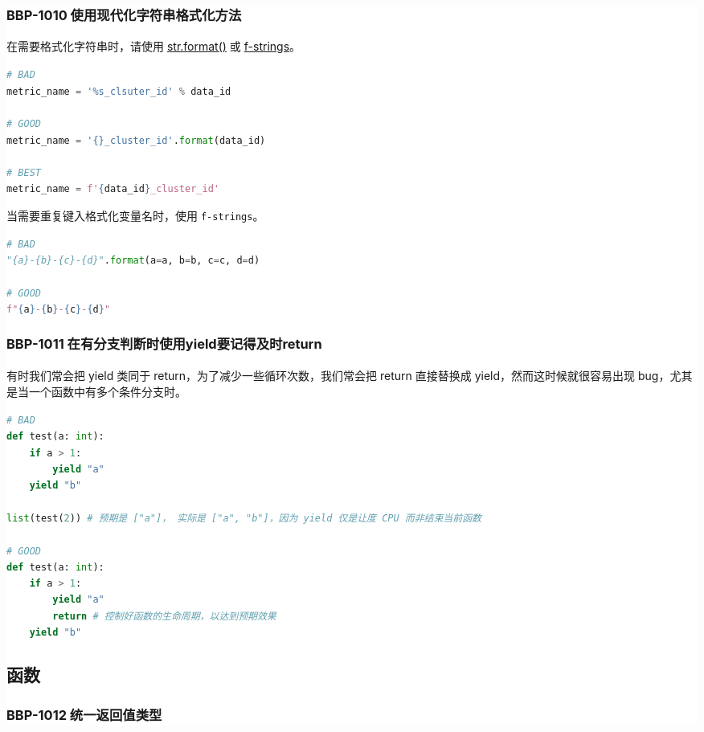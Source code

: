 ```python
```

### BBP-1010 使用现代化字符串格式化方法

在需要格式化字符串时，请使用 [str.format()](https://docs.python.org/3/library/stdtypes.html#str.format) 或 [f-strings](https://docs.python.org/3/reference/lexical_analysis.html#f-strings)。

```python
# BAD
metric_name = '%s_clsuter_id' % data_id

# GOOD
metric_name = '{}_cluster_id'.format(data_id)

# BEST
metric_name = f'{data_id}_cluster_id'
```

当需要重复键入格式化变量名时，使用 `f-strings`。

```python
# BAD
"{a}-{b}-{c}-{d}".format(a=a, b=b, c=c, d=d)

# GOOD
f"{a}-{b}-{c}-{d}"
```


### BBP-1011 在有分支判断时使用yield要记得及时return

有时我们常会把 yield 类同于 return，为了减少一些循环次数，我们常会把 return 直接替换成 yield，然而这时候就很容易出现 bug，尤其是当一个函数中有多个条件分支时。

```python
# BAD
def test(a: int):
    if a > 1:
        yield "a"
    yield "b"

list(test(2)) # 预期是 ["a"]， 实际是 ["a", "b"]，因为 yield 仅是让度 CPU 而非结束当前函数

# GOOD
def test(a: int):
    if a > 1:
        yield "a"
        return # 控制好函数的生命周期，以达到预期效果
    yield "b"
```

## 函数

### BBP-1012 统一返回值类型
